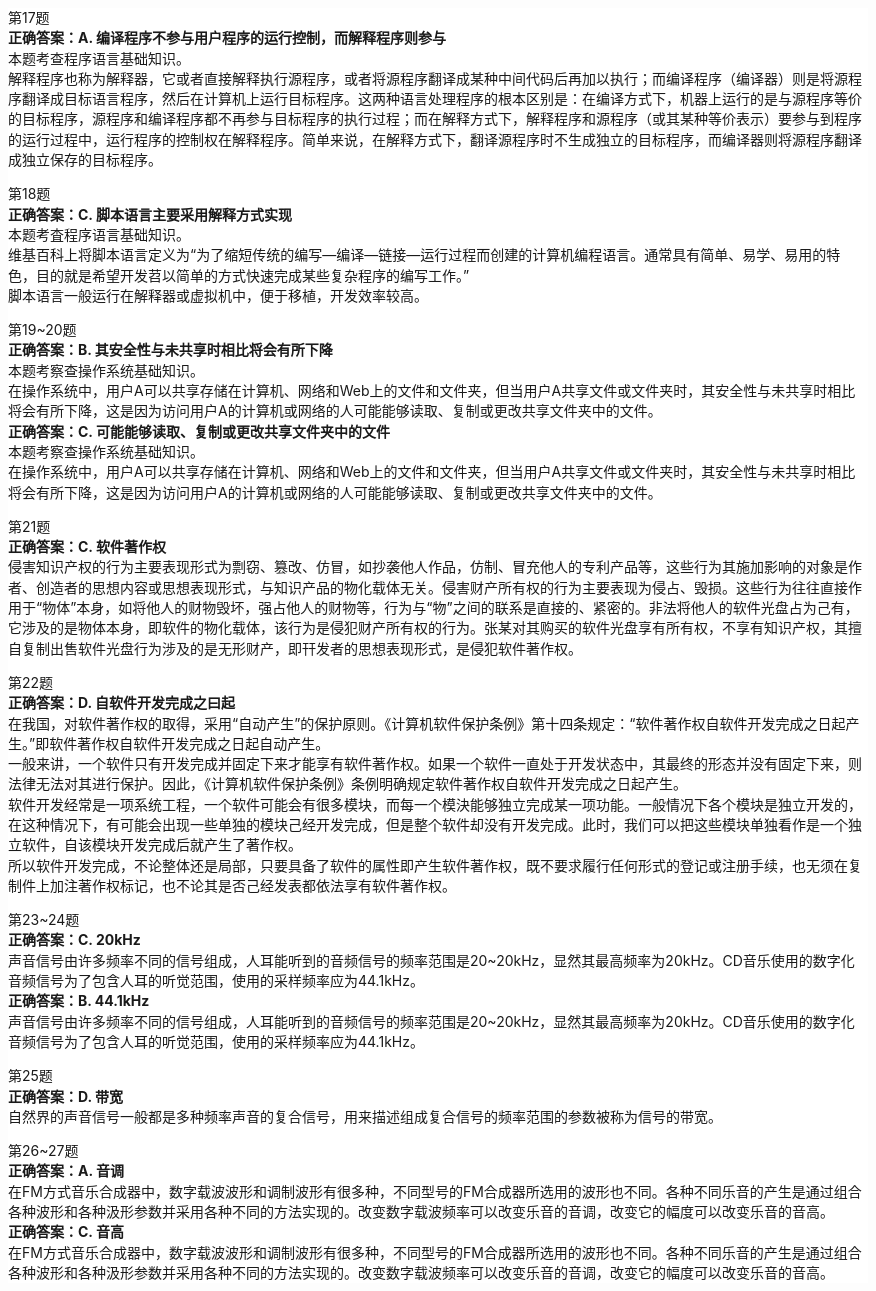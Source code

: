 第17题  
**正确答案：A. 编译程序不参与用户程序的运行控制，而解释程序则参与**  
本题考查程序语言基础知识。  
解释程序也称为解释器，它或者直接解释执行源程序，或者将源程序翻译成某种中间代码后再加以执行；而编译程序（编译器）则是将源程序翻译成目标语言程序，然后在计算机上运行目标程序。这两种语言处理程序的根本区别是：在编译方式下，机器上运行的是与源程序等价的目标程序，源程序和编译程序都不再参与目标程序的执行过程；而在解释方式下，解释程序和源程序（或其某种等价表示）要参与到程序的运行过程中，运行程序的控制权在解释程序。简单来说，在解释方式下，翻译源程序时不生成独立的目标程序，而编译器则将源程序翻译成独立保存的目标程序。  
  
第18题  
**正确答案：C. 脚本语言主要采用解释方式实现**  
本题考査程序语言基础知识。  
维基百科上将脚本语言定义为“为了缩短传统的编写—编译—链接—运行过程而创建的计算机编程语言。通常具有简单、易学、易用的特色，目的就是希望开发苕以简单的方式快速完成某些复杂程序的编写工作。”  
脚本语言一般运行在解释器或虚拟机中，便于移植，开发效率较高。  
  
第19~20题  
**正确答案：B. 其安全性与未共享时相比将会有所下降**  
本题考察查操作系统基础知识。  
在操作系统中，用户A可以共享存储在计算机、网络和Web上的文件和文件夹，但当用户A共享文件或文件夹时，其安全性与未共享时相比将会有所下降，这是因为访问用户A的计算机或网络的人可能能够读取、复制或更改共享文件夹中的文件。  
**正确答案：C. 可能能够读取、复制或更改共享文件夹中的文件**  
本题考察查操作系统基础知识。  
在操作系统中，用户A可以共享存储在计算机、网络和Web上的文件和文件夹，但当用户A共享文件或文件夹时，其安全性与未共享时相比将会有所下降，这是因为访问用户A的计算机或网络的人可能能够读取、复制或更改共享文件夹中的文件。  
  
第21题  
**正确答案：C. 软件著作权**  
侵害知识产权的行为主要表现形式为剽窃、篡改、仿冒，如抄袭他人作品，仿制、冒充他人的专利产品等，这些行为其施加影响的对象是作者、创造者的思想内容或思想表现形式，与知识产品的物化载体无关。侵害财产所有权的行为主要表现为侵占、毁损。这些行为往往直接作用于“物体”本身，如将他人的财物毁坏，强占他人的财物等，行为与“物”之间的联系是直接的、紧密的。非法将他人的软件光盘占为己有，它涉及的是物体本身，即软件的物化载体，该行为是侵犯财产所有权的行为。张某对其购买的软件光盘享有所有权，不享有知识产权，其擅自复制出售软件光盘行为涉及的是无形财产，即幵发者的思想表现形式，是侵犯软件著作权。  
  
第22题  
**正确答案：D. 自软件开发完成之曰起**  
在我国，对软件著作权的取得，采用“自动产生”的保护原则。《计算机软件保护条例》第十四条规定：“软件著作权自软件开发完成之日起产生。”即软件著作权自软件开发完成之日起自动产生。  
一般来讲，一个软件只有开发完成并固定下来才能享有软件著作权。如果一个软件一直处于开发状态中，其最终的形态并没有固定下来，则法律无法对其进行保护。因此，《计算机软件保护条例》条例明确规定软件著作权自软件开发完成之日起产生。  
软件开发经常是一项系统工程，一个软件可能会有很多模块，而每一个模決能够独立完成某一项功能。一般情况下各个模块是独立开发的，在这种情况下，有可能会出现一些单独的模块己经开发完成，但是整个软件却没有开发完成。此时，我们可以把这些模块单独看作是一个独立软件，自该模块开发完成后就产生了著作权。  
所以软件开发完成，不论整体还是局部，只要具备了软件的属性即产生软件著作权，既不要求履行任何形式的登记或注册手续，也无须在复制件上加注著作权标记，也不论其是否己经发表都依法享有软件著作权。  
  
第23~24题  
**正确答案：C. 20kHz**  
声音信号由许多频率不同的信号组成，人耳能听到的音频信号的频率范围是20~20kHz，显然其最高频率为20kHz。CD音乐使用的数字化音频信号为了包含人耳的听觉范围，使用的采样频率应为44.1kHz。  
**正确答案：B. 44.1kHz**  
声音信号由许多频率不同的信号组成，人耳能听到的音频信号的频率范围是20~20kHz，显然其最高频率为20kHz。CD音乐使用的数字化音频信号为了包含人耳的听觉范围，使用的采样频率应为44.1kHz。  
  
第25题  
**正确答案：D. 带宽**  
自然界的声音信号一般都是多种频率声音的复合信号，用来描述组成复合信号的频率范围的参数被称为信号的带宽。  
  
第26~27题  
**正确答案：A. 音调**  
在FM方式音乐合成器中，数字载波波形和调制波形有很多种，不同型号的FM合成器所选用的波形也不同。各种不同乐音的产生是通过组合各种波形和各种汲形参数并采用各种不同的方法实现的。改变数字载波频率可以改变乐音的音调，改变它的幅度可以改变乐音的音高。  
**正确答案：C. 音高**  
在FM方式音乐合成器中，数字载波波形和调制波形有很多种，不同型号的FM合成器所选用的波形也不同。各种不同乐音的产生是通过组合各种波形和各种汲形参数并采用各种不同的方法实现的。改变数字载波频率可以改变乐音的音调，改变它的幅度可以改变乐音的音高。  
  